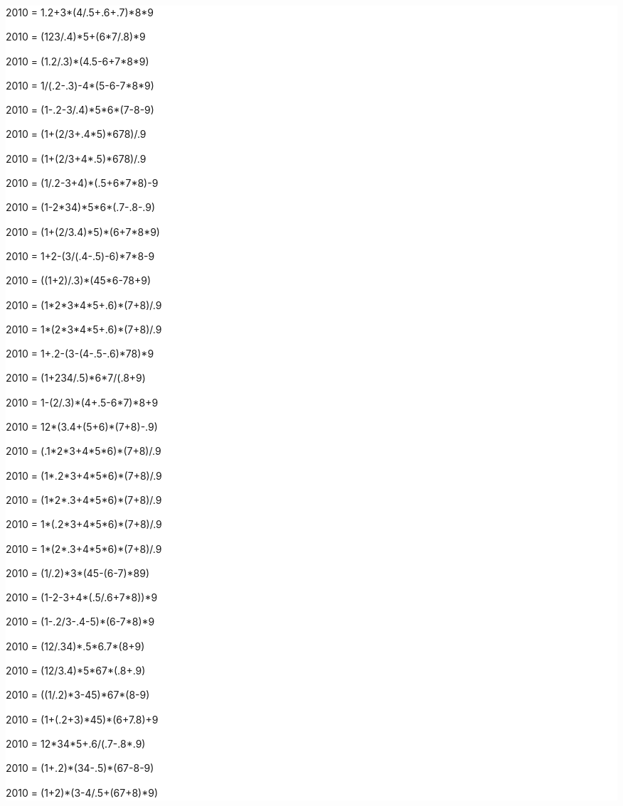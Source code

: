 2010 = 1.2+3\*(4/.5+.6+.7)\*8\*9  

2010 = (123/.4)\*5+(6\*7/.8)\*9  

2010 = (1.2/.3)\*(4.5-6+7\*8\*9)  

2010 = 1/(.2-.3)-4\*(5-6-7\*8\*9)  

2010 = (1-.2-3/.4)\*5\*6\*(7-8-9)  

2010 = (1+(2/3+.4\*5)\*678)/.9  

2010 = (1+(2/3+4\*.5)\*678)/.9  

2010 = (1/.2-3+4)\*(.5+6\*7\*8)-9  

2010 = (1-2\*34)\*5\*6\*(.7-.8-.9)  

2010 = (1+(2/3.4)\*5)\*(6+7\*8\*9)  

2010 = 1+2-(3/(.4-.5)-6)\*7\*8-9  

2010 = ((1+2)/.3)\*(45\*6-78+9)  

2010 = (1\*2\*3\*4\*5+.6)\*(7+8)/.9  

2010 = 1\*(2\*3\*4\*5+.6)\*(7+8)/.9  

2010 = 1+.2-(3-(4-.5-.6)\*78)\*9  

2010 = (1+234/.5)\*6\*7/(.8+9)  

2010 = 1-(2/.3)\*(4+.5-6\*7)\*8+9  

2010 = 12\*(3.4+(5+6)\*(7+8)-.9)  

2010 = (.1\*2\*3+4\*5\*6)\*(7+8)/.9  

2010 = (1\*.2\*3+4\*5\*6)\*(7+8)/.9  

2010 = (1\*2\*.3+4\*5\*6)\*(7+8)/.9  

2010 = 1\*(.2\*3+4\*5\*6)\*(7+8)/.9  

2010 = 1\*(2\*.3+4\*5\*6)\*(7+8)/.9  

2010 = (1/.2)\*3\*(45-(6-7)\*89)  

2010 = (1-2-3+4\*(.5/.6+7\*8))\*9  

2010 = (1-.2/3-.4-5)\*(6-7\*8)\*9  

2010 = (12/.34)\*.5\*6.7\*(8+9)  

2010 = (12/3.4)\*5\*67\*(.8+.9)  

2010 = ((1/.2)\*3-45)\*67\*(8-9)  

2010 = (1+(.2+3)\*45)\*(6+7.8)+9  

2010 = 12\*34\*5+.6/(.7-.8\*.9)  

2010 = (1+.2)\*(34-.5)\*(67-8-9)  

2010 = (1+2)\*(3-4/.5+(67+8)\*9)  
